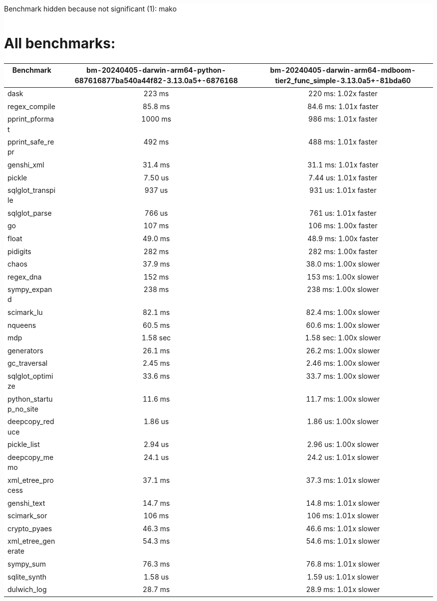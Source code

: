 Benchmark hidden because not significant (1): mako

All benchmarks:
===============

| Benchmark               | bm-20240405-darwin-arm64-python-687616877ba540a44f82-3.13.0a5+-6876168 | bm-20240405-darwin-arm64-mdboom-tier2_func_simple-3.13.0a5+-81bda60 |
|-------------------------|:----------------------------------------------------------------------:|:-------------------------------------------------------------------:|
| dask                    | 223 ms                                                                 | 220 ms: 1.02x faster                                                |
| regex_compile           | 85.8 ms                                                                | 84.6 ms: 1.01x faster                                               |
| pprint_pformat          | 1000 ms                                                                | 986 ms: 1.01x faster                                                |
| pprint_safe_repr        | 492 ms                                                                 | 488 ms: 1.01x faster                                                |
| genshi_xml              | 31.4 ms                                                                | 31.1 ms: 1.01x faster                                               |
| pickle                  | 7.50 us                                                                | 7.44 us: 1.01x faster                                               |
| sqlglot_transpile       | 937 us                                                                 | 931 us: 1.01x faster                                                |
| sqlglot_parse           | 766 us                                                                 | 761 us: 1.01x faster                                                |
| go                      | 107 ms                                                                 | 106 ms: 1.00x faster                                                |
| float                   | 49.0 ms                                                                | 48.9 ms: 1.00x faster                                               |
| pidigits                | 282 ms                                                                 | 282 ms: 1.00x faster                                                |
| chaos                   | 37.9 ms                                                                | 38.0 ms: 1.00x slower                                               |
| regex_dna               | 152 ms                                                                 | 153 ms: 1.00x slower                                                |
| sympy_expand            | 238 ms                                                                 | 238 ms: 1.00x slower                                                |
| scimark_lu              | 82.1 ms                                                                | 82.4 ms: 1.00x slower                                               |
| nqueens                 | 60.5 ms                                                                | 60.6 ms: 1.00x slower                                               |
| mdp                     | 1.58 sec                                                               | 1.58 sec: 1.00x slower                                              |
| generators              | 26.1 ms                                                                | 26.2 ms: 1.00x slower                                               |
| gc_traversal            | 2.45 ms                                                                | 2.46 ms: 1.00x slower                                               |
| sqlglot_optimize        | 33.6 ms                                                                | 33.7 ms: 1.00x slower                                               |
| python_startup_no_site  | 11.6 ms                                                                | 11.7 ms: 1.00x slower                                               |
| deepcopy_reduce         | 1.86 us                                                                | 1.86 us: 1.00x slower                                               |
| pickle_list             | 2.94 us                                                                | 2.96 us: 1.00x slower                                               |
| deepcopy_memo           | 24.1 us                                                                | 24.2 us: 1.01x slower                                               |
| xml_etree_process       | 37.1 ms                                                                | 37.3 ms: 1.01x slower                                               |
| genshi_text             | 14.7 ms                                                                | 14.8 ms: 1.01x slower                                               |
| scimark_sor             | 106 ms                                                                 | 106 ms: 1.01x slower                                                |
| crypto_pyaes            | 46.3 ms                                                                | 46.6 ms: 1.01x slower                                               |
| xml_etree_generate      | 54.3 ms                                                                | 54.6 ms: 1.01x slower                                               |
| sympy_sum               | 76.3 ms                                                                | 76.8 ms: 1.01x slower                                               |
| sqlite_synth            | 1.58 us                                                                | 1.59 us: 1.01x slower                                               |
| dulwich_log             | 28.7 ms                                                                | 28.9 ms: 1.01x slower                                               |